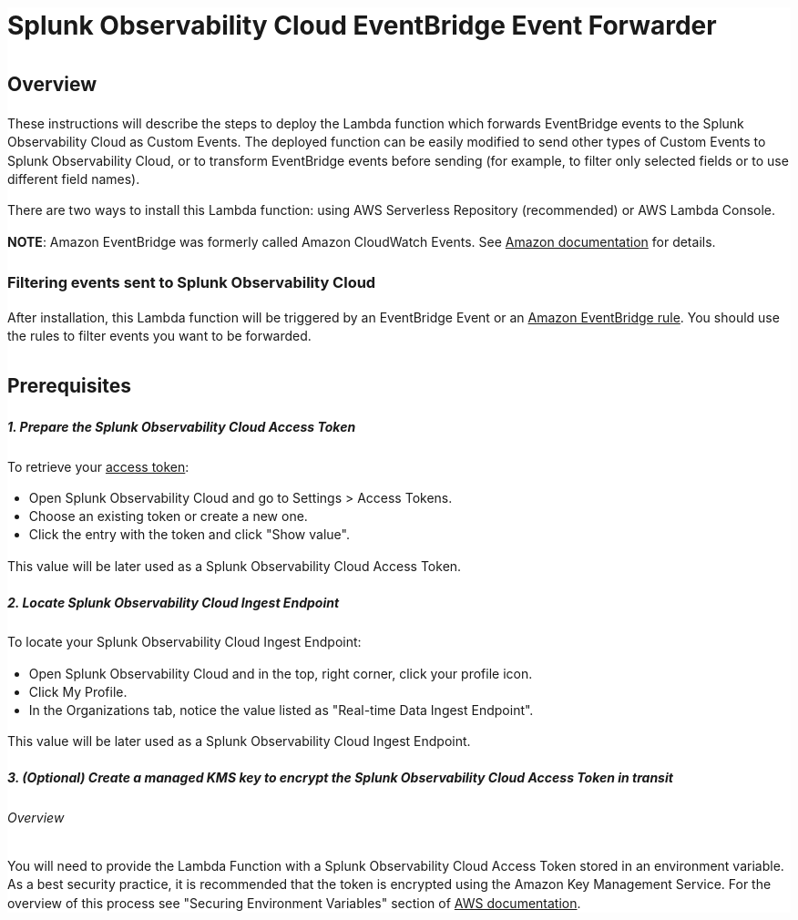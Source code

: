 # Splunk Observability Cloud EventBridge Event Forwarder

## Overview
These instructions will describe the steps to deploy the Lambda function which forwards EventBridge events to the Splunk Observability Cloud as Custom Events.
The deployed function can be easily modified to send other types of Custom Events to Splunk Observability Cloud, 
or to transform EventBridge events before sending (for example, to filter only selected fields or to use different field names).

There are two ways to install this Lambda function: using AWS Serverless Repository (recommended) or AWS Lambda Console.

__NOTE__: Amazon EventBridge was formerly called Amazon CloudWatch Events. See [Amazon documentation](https://docs.aws.amazon.com/eventbridge/latest/userguide/eb-cwe-now-eb.html) for details.

### Filtering events sent to Splunk Observability Cloud
After installation, this Lambda function will be triggered by an EventBridge Event or an [Amazon EventBridge rule](https://docs.aws.amazon.com/eventbridge/latest/userguide/eb-create-rule.html).
You should use the rules to filter events you want to be forwarded.

## Prerequisites
##### 1. Prepare the Splunk Observability Cloud Access Token
To retrieve your [access token](https://docs.splunk.com/observability/en/admin/authentication/authentication-tokens/org-tokens.html):

* Open Splunk Observability Cloud and go to Settings > Access Tokens.
* Choose an existing token or create a new one.
* Click the entry with the token and click "Show value".

This value will be later used as a Splunk Observability Cloud Access Token.

##### 2. Locate Splunk Observability Cloud Ingest Endpoint
To locate your Splunk Observability Cloud Ingest Endpoint:

* Open Splunk Observability Cloud and in the top, right corner, click your profile icon.
* Click My Profile.
* In the Organizations tab, notice the value listed as "Real-time Data Ingest Endpoint".

This value will be later used as a Splunk Observability Cloud Ingest Endpoint.

##### 3. (Optional) Create a managed KMS key to encrypt the Splunk Observability Cloud Access Token in transit

###### Overview
You will need to provide the Lambda Function with a Splunk Observability Cloud Access Token stored in an environment variable.
As a best security practice, it is recommended that the token is encrypted using the Amazon Key Management Service. For the overview of this process see
"Securing Environment Variables" section of [AWS documentation](https://docs.aws.amazon.com/lambda/latest/dg/configuration-envvars.html).
